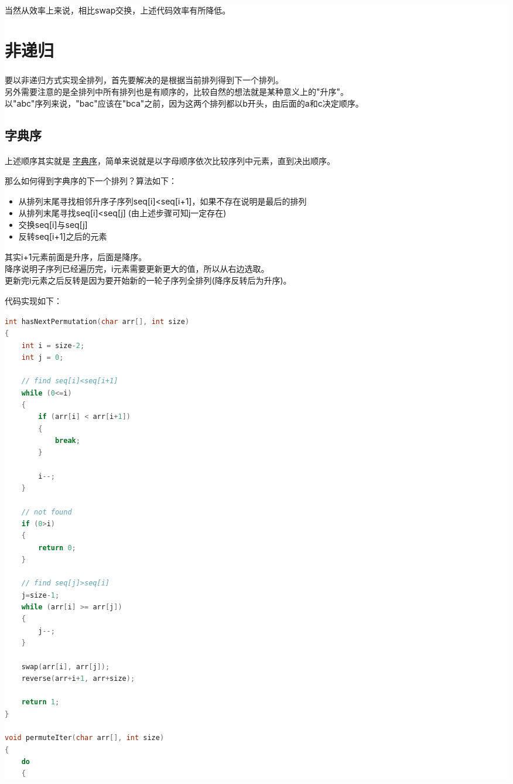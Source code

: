当然从效率上来说，相比swap交换，上述代码效率有所降低。  

# 非递归

要以非递归方式实现全排列，首先要解决的是根据当前排列得到下一个排列。  
另外需要注意的是全排列中所有排列也是有顺序的，比较自然的想法就是某种意义上的"升序"。  
以"abc"序列来说，"bac"应该在"bca"之前，因为这两个排列都以b开头，由后面的a和c决定顺序。  

## 字典序

上述顺序其实就是 [字典序](https://zh.wikipedia.org/wiki/%E5%AD%97%E5%85%B8%E5%BA%8F)，简单来说就是以字母顺序依次比较序列中元素，直到决出顺序。  

那么如何得到字典序的下一个排列？算法如下：  
- 从排列末尾寻找相邻升序子序列seq[i]<seq[i+1]，如果不存在说明是最后的排列  
- 从排列末尾寻找seq[i]<seq[j] (由上述步骤可知j一定存在)  
- 交换seq[i]与seq[j]  
- 反转seq[i+1]之后的元素  

其实i+1元素前面是升序，后面是降序。  
降序说明子序列已经遍历完，i元素需要更新更大的值，所以从右边选取。  
更新完i元素之后反转是因为要开始新的一轮子序列全排列(降序反转后为升序)。  

代码实现如下：  

```cpp
int hasNextPermutation(char arr[], int size)
{
    int i = size-2;
    int j = 0;

    // find seq[i]<seq[i+1]
    while (0<=i)
    {
        if (arr[i] < arr[i+1])
        {
            break;
        }

        i--;
    }

    // not found
    if (0>i)
    {
        return 0;
    }

    // find seq[j]>seq[i]
    j=size-1;
    while (arr[i] >= arr[j])
    {
        j--;
    }

    swap(arr[i], arr[j]);
    reverse(arr+i+1, arr+size);

    return 1;
}

void permuteIter(char arr[], int size)
{
    do
    {
```